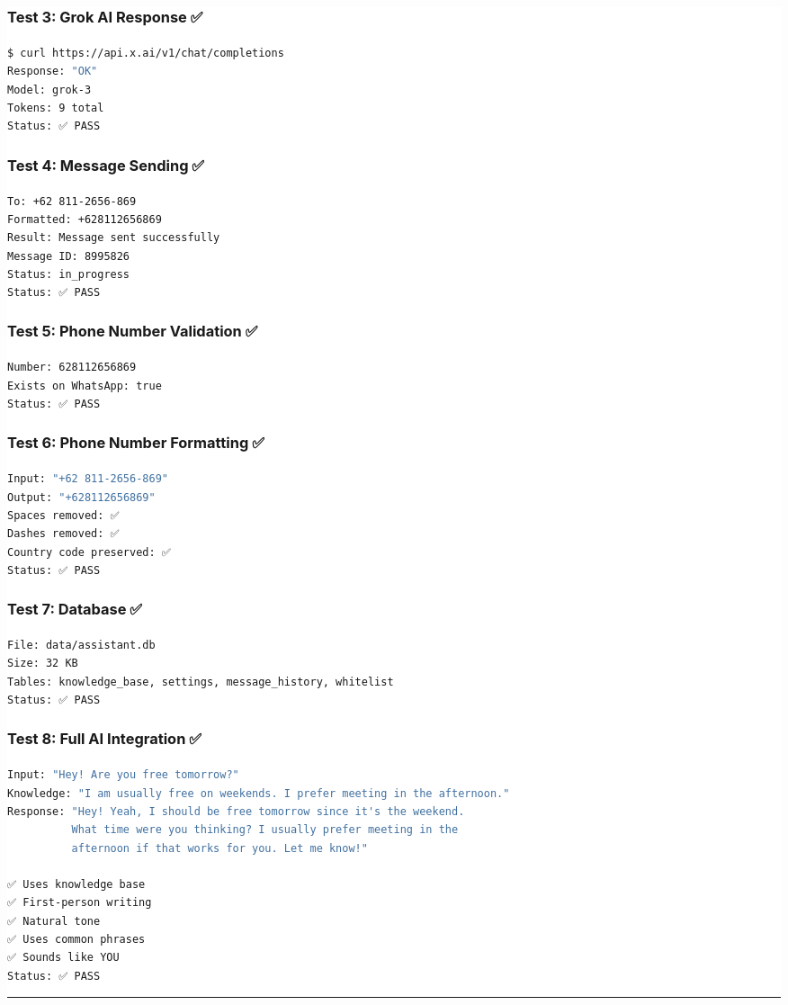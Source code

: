 ### Test 3: Grok AI Response ✅
```bash
$ curl https://api.x.ai/v1/chat/completions
Response: "OK"
Model: grok-3
Tokens: 9 total
Status: ✅ PASS
```

### Test 4: Message Sending ✅
```bash
To: +62 811-2656-869
Formatted: +628112656869
Result: Message sent successfully
Message ID: 8995826
Status: in_progress
Status: ✅ PASS
```

### Test 5: Phone Number Validation ✅
```bash
Number: 628112656869
Exists on WhatsApp: true
Status: ✅ PASS
```

### Test 6: Phone Number Formatting ✅
```bash
Input: "+62 811-2656-869"
Output: "+628112656869"
Spaces removed: ✅
Dashes removed: ✅
Country code preserved: ✅
Status: ✅ PASS
```

### Test 7: Database ✅
```bash
File: data/assistant.db
Size: 32 KB
Tables: knowledge_base, settings, message_history, whitelist
Status: ✅ PASS
```

### Test 8: Full AI Integration ✅
```bash
Input: "Hey! Are you free tomorrow?"
Knowledge: "I am usually free on weekends. I prefer meeting in the afternoon."
Response: "Hey! Yeah, I should be free tomorrow since it's the weekend. 
          What time were you thinking? I usually prefer meeting in the 
          afternoon if that works for you. Let me know!"

✅ Uses knowledge base
✅ First-person writing
✅ Natural tone
✅ Uses common phrases
✅ Sounds like YOU
Status: ✅ PASS
```

---